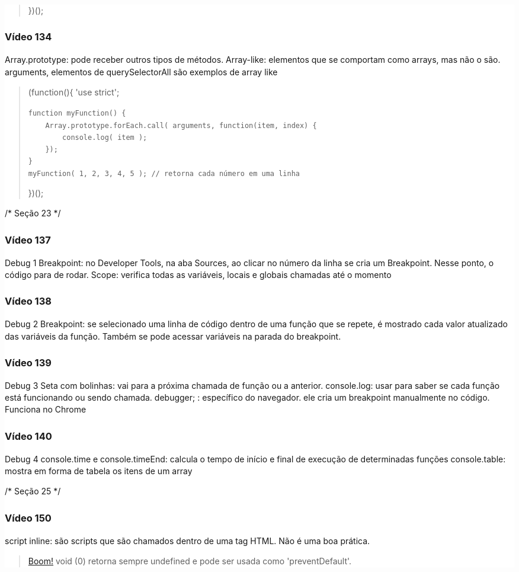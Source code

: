 > })();


### Vídeo 134
Array.prototype: pode receber outros tipos de métodos.
Array-like: elementos que se comportam como arrays, mas não o são. arguments, elementos de querySelectorAll são exemplos de array like
> (function(){
>     'use strict';
> 
>     function myFunction() {
>         Array.prototype.forEach.call( arguments, function(item, index) {
>             console.log( item );
>         });
>     }
>     myFunction( 1, 2, 3, 4, 5 ); // retorna cada número em uma linha
> })();



/* 
Seção 23
*/
### Vídeo 137
Debug 1
Breakpoint: no Developer Tools, na aba Sources, ao clicar no número da linha se cria um Breakpoint. Nesse ponto, o código para de rodar.
Scope: verifica todas as variáveis, locais e globais chamadas até o momento


### Vídeo 138
Debug 2
Breakpoint: se selecionado uma linha de código dentro de uma função que se repete, é mostrado cada valor atualizado das variáveis da função.
Também se pode acessar variáveis na parada do breakpoint.


### Vídeo 139
Debug 3
Seta com bolinhas: vai para a próxima chamada de função ou a anterior.
console.log: usar para saber se cada função está funcionando ou sendo chamada.
debugger; : específico do navegador. ele cria um breakpoint manualmente no código. Funciona no Chrome


### Vídeo 140
Debug 4
console.time e console.timeEnd: calcula o tempo de início e final de execução de determinadas funções
console.table: mostra em forma de tabela os itens de um array



/* 
Seção 25
*/
### Vídeo 150
script inline: são scripts que são chamados dentro de uma tag HTML. Não é uma boa prática.
> <a href="javascript:boom()">Boom!</a>
void (0) retorna sempre undefined e pode ser usada como 'preventDefault'.
